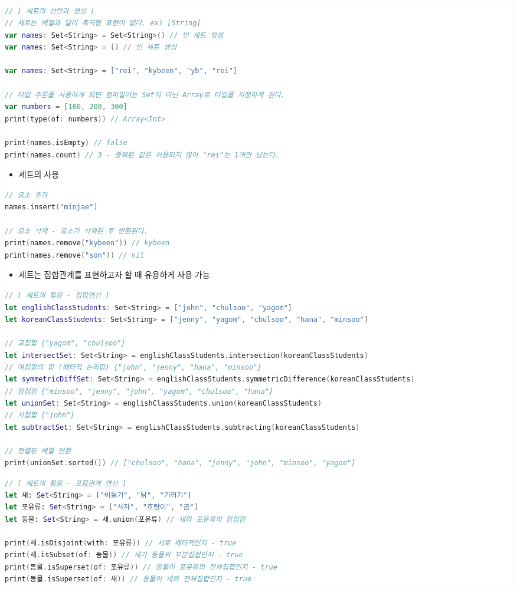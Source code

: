 ``` Swift
// [ 세트의 선언과 생성 ]
// 세트는 배열과 달리 축약형 표현이 없다. ex) [String]
var names: Set<String> = Set<String>() // 빈 세트 생성
var names: Set<String> = [] // 빈 세트 생성

var names: Set<String> = ["rei", "kybeen", "yb", "rei"]

// 타입 추론을 사용하게 되면 컴파일러는 Set이 아닌 Array로 타입을 지정하게 된다.
var numbers = [100, 200, 300]
print(type(of: numbers)) // Array<Int>

print(names.isEmpty) // false
print(names.count) // 3 - 중복된 값은 허용되지 않아 "rei"는 1개만 남는다.
```

- 세트의 사용
``` Swift
// 요소 추가
names.insert("minjae")

// 요소 삭제 - 요소가 삭제된 후 반환된다.
print(names.remove("kybeen")) // kybeen
print(names.remove("son")) // nil
```

- 세트는 집합관계를 표현하고자 할 때 유용하게 사용 가능
``` Swift
// [ 세트의 활용 - 집합연산 ]
let englishClassStudents: Set<String> = ["john", "chulsoo", "yagom"]
let koreanClassStudents: Set<String> = ["jenny", "yagom", "chulsoo", "hana", "minsoo"]

// 교집합 {"yagom", "chulsoo"}
let intersectSet: Set<String> = englishClassStudents.intersection(koreanClassStudents)
// 여집합의 합 (배타적 논리합) {"john", "jenny", "hana", "minsoo"}
let symmetricDiffSet: Set<String> = englishClassStudents.symmetricDifference(koreanClassStudents)
// 합집합 {"minsoo", "jenny", "john", "yagom", "chulsoo", "hana"}
let unionSet: Set<String> = englishClassStudents.union(koreanClassStudents)
// 차집합 {"john"}
let subtractSet: Set<String> = englishClassStudents.subtracting(koreanClassStudents)

// 정렬된 배열 반환
print(unionSet.sorted()) // ["chulsoo", "hana", "jenny", "john", "minsoo", "yagom"]
```
``` Swift
// [ 세트의 활용 - 포함관계 연산 ]
let 새: Set<String> = ["비둘기", "닭", "기러기"]
let 포유류: Set<String> = ["사자", "호랑이", "곰"]
let 동물: Set<String> = 새.union(포유류) // 새와 포유류의 합집합

print(새.isDisjoint(with: 포유류)) // 서로 배타적인지 - true
print(새.isSubset(of: 동물)) // 새가 동물의 부분집합인지 - true
print(동물.isSuperset(of: 포유류)) // 동물이 포유류의 전체집합인지 - true
print(동물.isSuperset(of: 새)) // 동물이 새의 전체집합인지 - true
```

